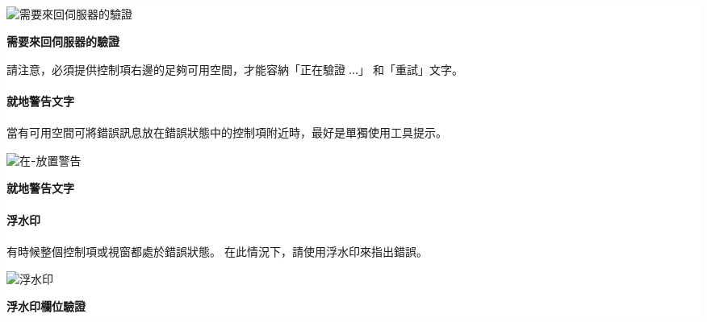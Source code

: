  ![需要來回伺服器的驗證](../../extensibility/ux-guidelines/media/0905-05-roundtrip.png "0905-05_RoundTrip")

 **需要來回伺服器的驗證**

 請注意，必須提供控制項右邊的足夠可用空間，才能容納「正在驗證 ...」 和「重試」文字。

#### <a name="in-place-warning-text"></a>就地警告文字
 當有可用空間可將錯誤訊息放在錯誤狀態中的控制項附近時，最好是單獨使用工具提示。

 ![在&#45;放置警告](../../extensibility/ux-guidelines/media/0905-06-inplacewarning.png "0905-06_InPlaceWarning")

 **就地警告文字**

#### <a name="watermarks"></a>浮水印
 有時候整個控制項或視窗都處於錯誤狀態。 在此情況下，請使用浮水印來指出錯誤。

 ![浮水印](../../extensibility/ux-guidelines/media/0905-07-watermark.png "0905-07_Watermark")

 **浮水印欄位驗證**
